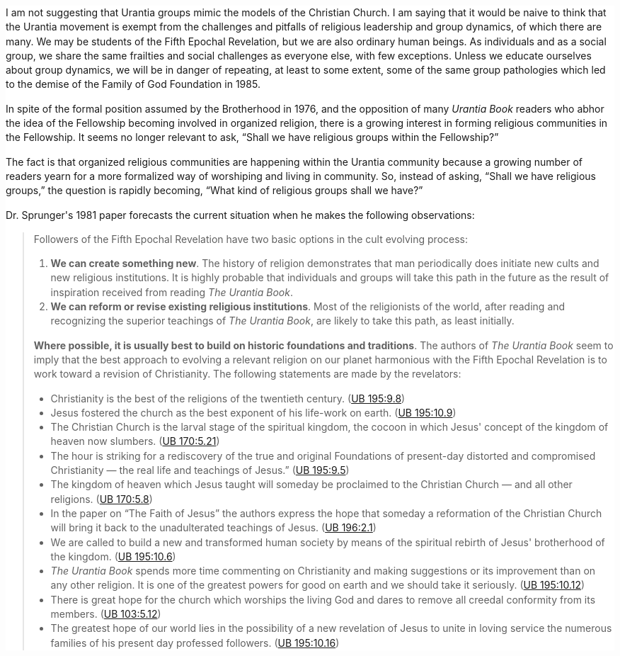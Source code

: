 I am not suggesting that Urantia groups mimic the models of the Christian Church. I am saying that it would be naive to think that the Urantia movement is exempt from the challenges and pitfalls of religious leadership and group dynamics, of which there are many. We may be students of the Fifth Epochal Revelation, but we are also ordinary human beings. As individuals and as a social group, we share the same frailties and social challenges as everyone else, with few exceptions. Unless we educate ourselves about group dynamics, we will be in danger of repeating, at least to some extent, some of the same group pathologies which led to the demise of the Family of God Foundation in 1985.

In spite of the formal position assumed by the Brotherhood in 1976, and the opposition of many _Urantia Book_ readers who abhor the idea of the Fellowship becoming involved in organized religion, there is a growing interest in forming religious communities in the Fellowship. It seems no longer relevant to ask, “Shall we have religious groups within the Fellowship?”

The fact is that organized religious communities are happening within the Urantia community because a growing number of readers yearn for a more formalized way of worshiping and living in community. So, instead of asking, “Shall we have religious groups,” the question is rapidly becoming, “What kind of religious groups shall we have?”

Dr. Sprunger's 1981 paper forecasts the current situation when he makes the following observations:

> Followers of the Fifth Epochal Revelation have two basic options in the cult evolving process:
> 
> 1. **We can create something new**. The history of religion demonstrates that man periodically does initiate new cults and new religious institutions. It is highly probable that individuals and groups will take this path in the future as the result of inspiration received from reading _The Urantia Book_.
> 2. **We can reform or revise existing religious institutions**. Most of the religionists of the world, after reading and recognizing the superior teachings of _The Urantia Book_, are likely to take this path, as least initially.
> 
> **Where possible, it is usually best to build on historic foundations and traditions**. The authors of _The Urantia Book_ seem to imply that the best approach to evolving a relevant religion on our planet harmonious with the Fifth Epochal Revelation is to work toward a revision of Christianity. The following statements are made by the revelators:
> - Christianity is the best of the religions of the twentieth century. (<a id="a109_73"></a>[UB 195:9.8](/en/The_Urantia_Book/195#p9_8))
> - Jesus fostered the church as the best exponent of his life-work on earth. (<a id="a110_79"></a>[UB 195:10.9](/en/The_Urantia_Book/195#p10_9))
> - The Christian Church is the larval stage of the spiritual kingdom, the cocoon in which Jesus' concept of the kingdom of heaven now slumbers. (<a id="a111_146"></a>[UB 170:5.21](/en/The_Urantia_Book/170#p5_21))
> - The hour is striking for a rediscovery of the true and original Foundations of present-day distorted and compromised Christianity — the real life and teachings of Jesus.” (<a id="a112_176"></a>[UB 195:9.5](/en/The_Urantia_Book/195#p9_5))
> - The kingdom of heaven which Jesus taught will someday be proclaimed to the Christian Church — and all other religions. (<a id="a113_124"></a>[UB 170:5.8](/en/The_Urantia_Book/170#p5_8))
> - In the paper on “The Faith of Jesus” the authors express the hope that someday a reformation of the Christian Church will bring it back to the unadulterated teachings of Jesus. (<a id="a114_182"></a>[UB 196:2.1](/en/The_Urantia_Book/196#p2_1))
> - We are called to build a new and transformed human society by means of the spiritual rebirth of Jesus' brotherhood of the kingdom. (<a id="a115_136"></a>[UB 195:10.6](/en/The_Urantia_Book/195#p10_6))
> - _The Urantia Book_ spends more time commenting on Christianity and making suggestions or its improvement than on any other religion. It is one of the greatest powers for good on earth and we should take it seriously. (<a id="a116_222"></a>[UB 195:10.12](/en/The_Urantia_Book/195#p10_12))
> - There is great hope for the church which worships the living God and dares to remove all creedal conformity from its members. (<a id="a117_131"></a>[UB 103:5.12](/en/The_Urantia_Book/103#p5_12))
> - The greatest hope of our world lies in the possibility of a new revelation of Jesus to unite in loving service the numerous families of his present day professed followers. (<a id="a118_178"></a>[UB 195:10.16](/en/The_Urantia_Book/195#p10_16))
